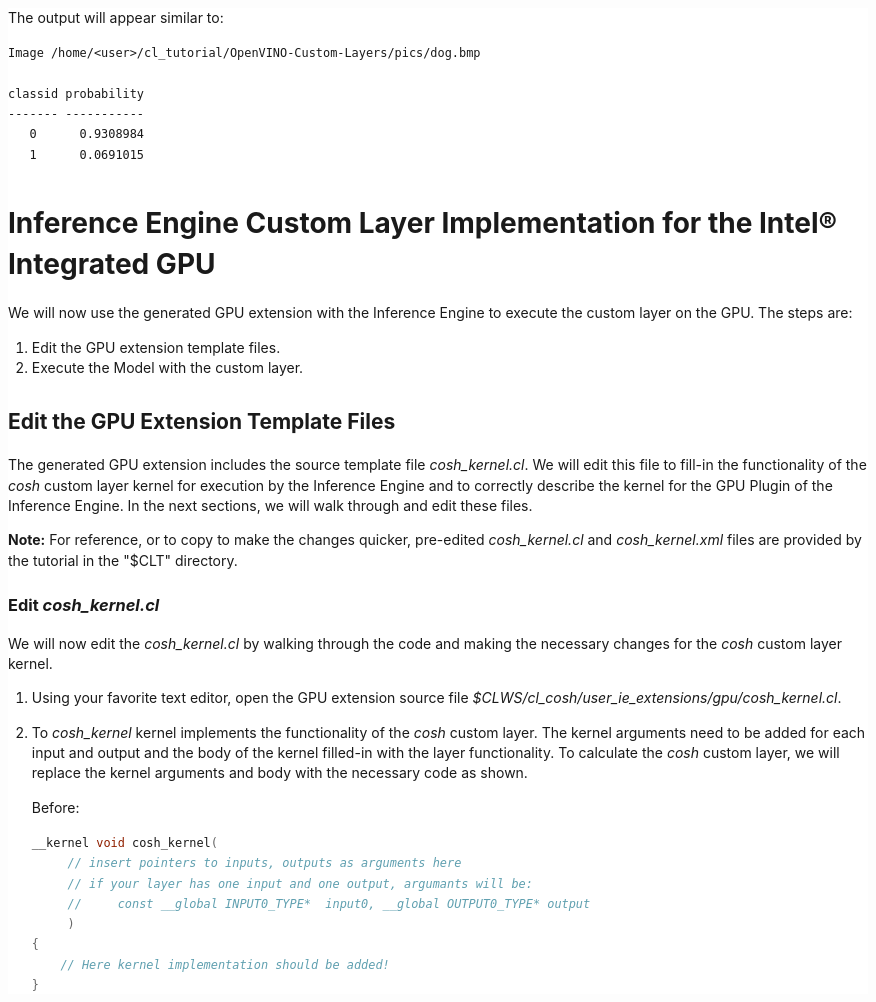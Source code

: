 The output will appear similar to:
```
Image /home/<user>/cl_tutorial/OpenVINO-Custom-Layers/pics/dog.bmp

classid probability
------- -----------
   0      0.9308984
   1      0.0691015
```

# Inference Engine Custom Layer Implementation for the Intel® Integrated GPU

We will now use the generated GPU extension with the Inference Engine to execute the custom layer on the GPU.  The steps are:

1. Edit the GPU extension template files.
2. Execute the Model with the custom layer.

## Edit the GPU Extension Template Files

The generated GPU extension includes the source template file *cosh_kernel.cl*.  We will edit this file to fill-in the functionality of the *cosh* custom layer kernel for execution by the Inference Engine and to correctly describe the kernel for the GPU Plugin of the Inference Engine.  In the next sections, we will walk through and edit these files.

**Note:** For reference, or to copy to make the changes quicker, pre-edited *cosh_kernel.cl* and *cosh_kernel.xml* files are provided by the tutorial in the "$CLT" directory.

### Edit *cosh_kernel.cl*

We will now edit the *cosh_kernel.cl* by walking through the code and making the necessary changes for the *cosh* custom layer kernel.

1. Using your favorite text editor, open the GPU extension source file *$CLWS/cl_cosh/user_ie_extensions/gpu/cosh_kernel.cl*.

2. To *cosh_kernel* kernel implements the functionality of the *cosh* custom layer.  The kernel arguments need to be added for each input and output and the body of the kernel filled-in with the layer functionality.  To calculate the *cosh* custom layer, we will replace the kernel arguments and body with the necessary code as shown.

   Before:

   ```c
   __kernel void cosh_kernel(
        // insert pointers to inputs, outputs as arguments here
        // if your layer has one input and one output, argumants will be:
        //     const __global INPUT0_TYPE*  input0, __global OUTPUT0_TYPE* output
        )
   {
       // Here kernel implementation should be added!
   }
   ```
